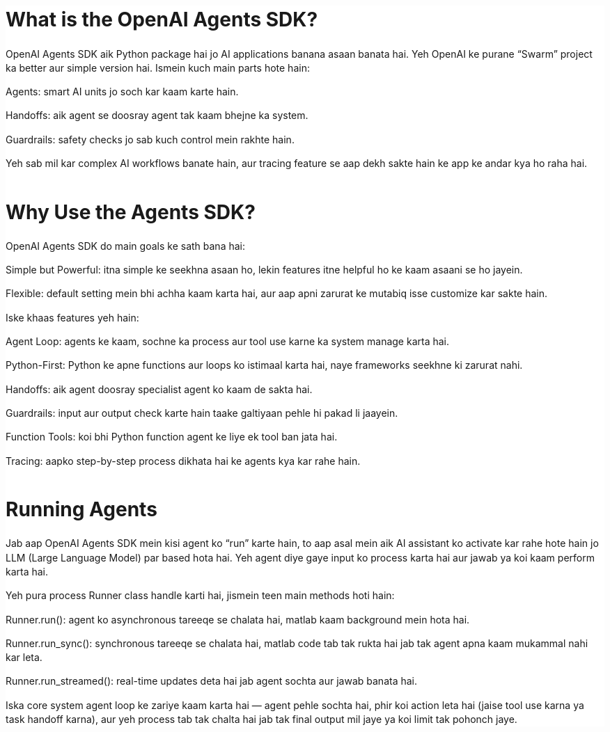 # What is the OpenAI Agents SDK? 

OpenAI Agents SDK aik Python package hai jo AI applications banana asaan banata hai. Yeh OpenAI ke purane “Swarm” project ka better aur simple version hai. Ismein kuch main parts hote hain: 

Agents: smart AI units jo soch kar kaam karte hain. 

Handoffs: aik agent se doosray agent tak kaam bhejne ka system. 

Guardrails: safety checks jo sab kuch control mein rakhte hain. 

Yeh sab mil kar complex AI workflows banate hain, aur tracing feature se aap dekh sakte hain ke app ke andar kya ho raha hai. 

# Why Use the Agents SDK? 

OpenAI Agents SDK do main goals ke sath bana hai: 

Simple but Powerful: itna simple ke seekhna asaan ho, lekin features itne helpful ho ke kaam asaani se ho jayein. 

Flexible: default setting mein bhi achha kaam karta hai, aur aap apni zarurat ke mutabiq isse customize kar sakte hain. 

Iske khaas features yeh hain: 

Agent Loop: agents ke kaam, sochne ka process aur tool use karne ka system manage karta hai. 

Python-First: Python ke apne functions aur loops ko istimaal karta hai, naye frameworks seekhne ki zarurat nahi. 

Handoffs: aik agent doosray specialist agent ko kaam de sakta hai. 

Guardrails: input aur output check karte hain taake galtiyaan pehle hi pakad li jaayein. 

Function Tools: koi bhi Python function agent ke liye ek tool ban jata hai. 

Tracing: aapko step-by-step process dikhata hai ke agents kya kar rahe hain. 

# Running Agents 

Jab aap OpenAI Agents SDK mein kisi agent ko “run” karte hain, to aap asal mein aik AI assistant ko activate kar rahe hote hain jo LLM (Large Language Model) par based hota hai. Yeh agent diye gaye input ko process karta hai aur jawab ya koi kaam perform karta hai. 

Yeh pura process Runner class handle karti hai, jismein teen main methods hoti hain: 

Runner.run(): agent ko asynchronous tareeqe se chalata hai, matlab kaam background mein hota hai. 

Runner.run_sync(): synchronous tareeqe se chalata hai, matlab code tab tak rukta hai jab tak agent apna kaam mukammal nahi kar leta. 

Runner.run_streamed(): real-time updates deta hai jab agent sochta aur jawab banata hai. 

Iska core system agent loop ke zariye kaam karta hai — agent pehle sochta hai, phir koi action leta hai (jaise tool use karna ya task handoff karna), aur yeh process tab tak chalta hai jab tak final output mil jaye ya koi limit tak pohonch jaye. 
